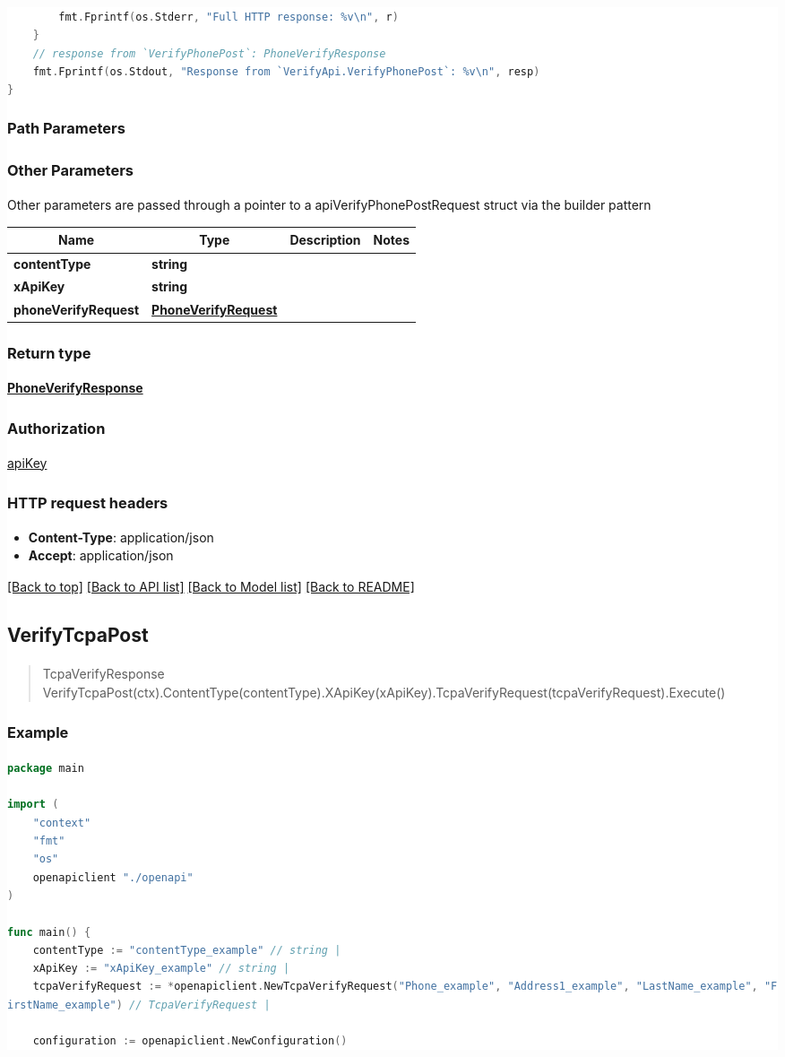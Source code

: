 ```go
        fmt.Fprintf(os.Stderr, "Full HTTP response: %v\n", r)
    }
    // response from `VerifyPhonePost`: PhoneVerifyResponse
    fmt.Fprintf(os.Stdout, "Response from `VerifyApi.VerifyPhonePost`: %v\n", resp)
}
```

### Path Parameters



### Other Parameters

Other parameters are passed through a pointer to a apiVerifyPhonePostRequest struct via the builder pattern


Name | Type | Description  | Notes
------------- | ------------- | ------------- | -------------
 **contentType** | **string** |  | 
 **xApiKey** | **string** |  | 
 **phoneVerifyRequest** | [**PhoneVerifyRequest**](PhoneVerifyRequest.md) |  | 

### Return type

[**PhoneVerifyResponse**](PhoneVerifyResponse.md)

### Authorization

[apiKey](../README.md#apiKey)

### HTTP request headers

- **Content-Type**: application/json
- **Accept**: application/json

[[Back to top]](#) [[Back to API list]](../README.md#documentation-for-api-endpoints)
[[Back to Model list]](../README.md#documentation-for-models)
[[Back to README]](../README.md)


## VerifyTcpaPost

> TcpaVerifyResponse VerifyTcpaPost(ctx).ContentType(contentType).XApiKey(xApiKey).TcpaVerifyRequest(tcpaVerifyRequest).Execute()



### Example

```go
package main

import (
    "context"
    "fmt"
    "os"
    openapiclient "./openapi"
)

func main() {
    contentType := "contentType_example" // string | 
    xApiKey := "xApiKey_example" // string | 
    tcpaVerifyRequest := *openapiclient.NewTcpaVerifyRequest("Phone_example", "Address1_example", "LastName_example", "FirstName_example") // TcpaVerifyRequest | 

    configuration := openapiclient.NewConfiguration()
```